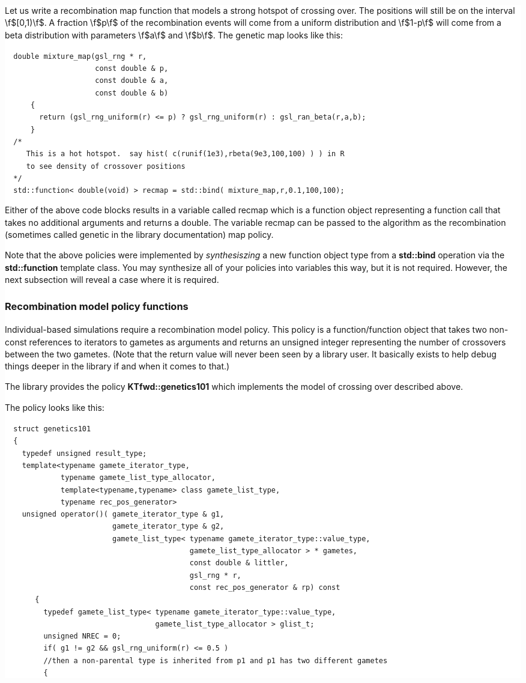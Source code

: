 Let us write a recombination map function that models a strong hotspot of crossing over.  The positions will still be on the interval \f$[0,1)\f$.  A fraction \f$p\f$ of the recombination events will come from a uniform distribution and \f$1-p\f$ will come from a beta distribution with parameters \f$a\f$ and \f$b\f$.  The genetic map looks like this:

~~~{.cpp}
  double mixture_map(gsl_rng * r, 
                     const double & p,
                     const double & a,
                     const double & b)
      {
        return (gsl_rng_uniform(r) <= p) ? gsl_rng_uniform(r) : gsl_ran_beta(r,a,b);
      }
  /*
     This is a hot hotspot.  say hist( c(runif(1e3),rbeta(9e3,100,100) ) ) in R 
     to see density of crossover positions
  */
  std::function< double(void) > recmap = std::bind( mixture_map,r,0.1,100,100);
~~~

Either of the above code blocks results in a variable called recmap which is a function object representing a function call that takes no additional arguments and returns a double.  The variable recmap can be passed to the algorithm as the recombination (sometimes called genetic in the library documentation) map policy.

Note that the above policies were implemented by _synthesiszing_ a new function object type from a __std::bind__ operation via the __std::function__ template class.  You may synthesize all of your policies into variables this way, but it is not required.  However, the next subsection will reveal a case where it is required.

### Recombination model policy functions

Individual-based simulations require a recombination model policy.  This policy is a function/function object that takes two non-const references to iterators to gametes as arguments and returns an unsigned integer representing the number of crossovers between the two gametes.  (Note that the return value will never been seen by a library user.  It basically exists to help debug things deeper in the library if and when it comes to that.)  

The library provides the policy __KTfwd::genetics101__ which implements the model of crossing over described above.

The policy looks like this:


~~~{.cpp}
  struct genetics101
  {
    typedef unsigned result_type;
    template<typename gamete_iterator_type,
             typename gamete_list_type_allocator,
             template<typename,typename> class gamete_list_type,
             typename rec_pos_generator>
    unsigned operator()( gamete_iterator_type & g1,
                         gamete_iterator_type & g2,
                         gamete_list_type< typename gamete_iterator_type::value_type,
                                           gamete_list_type_allocator > * gametes,
                                           const double & littler,
                                           gsl_rng * r,
                                           const rec_pos_generator & rp) const
       {
         typedef gamete_list_type< typename gamete_iterator_type::value_type, 
                                   gamete_list_type_allocator > glist_t;
         unsigned NREC = 0;
         if( g1 != g2 && gsl_rng_uniform(r) <= 0.5 )
         //then a non-parental type is inherited from p1 and p1 has two different gametes                                    
         {
~~~
